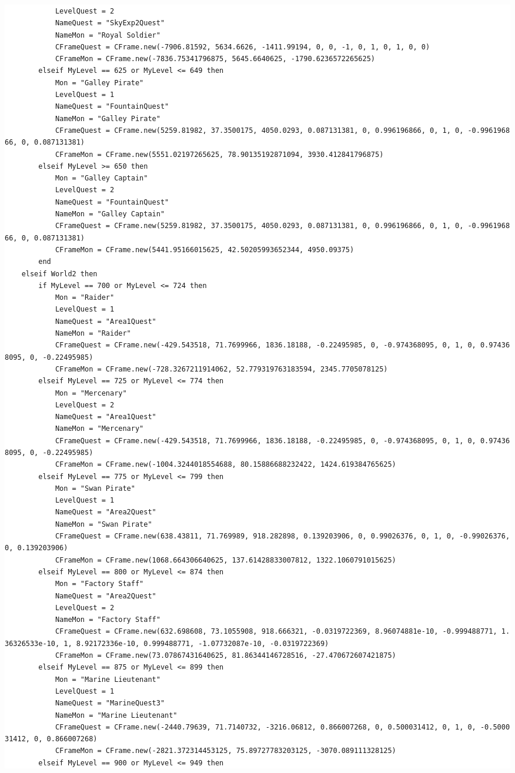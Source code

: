                 LevelQuest = 2
                NameQuest = "SkyExp2Quest"
                NameMon = "Royal Soldier"
                CFrameQuest = CFrame.new(-7906.81592, 5634.6626, -1411.99194, 0, 0, -1, 0, 1, 0, 1, 0, 0)
                CFrameMon = CFrame.new(-7836.75341796875, 5645.6640625, -1790.6236572265625)
            elseif MyLevel == 625 or MyLevel <= 649 then
                Mon = "Galley Pirate"
                LevelQuest = 1
                NameQuest = "FountainQuest"
                NameMon = "Galley Pirate"
                CFrameQuest = CFrame.new(5259.81982, 37.3500175, 4050.0293, 0.087131381, 0, 0.996196866, 0, 1, 0, -0.996196866, 0, 0.087131381)
                CFrameMon = CFrame.new(5551.02197265625, 78.90135192871094, 3930.412841796875)
            elseif MyLevel >= 650 then
                Mon = "Galley Captain"
                LevelQuest = 2
                NameQuest = "FountainQuest"
                NameMon = "Galley Captain"
                CFrameQuest = CFrame.new(5259.81982, 37.3500175, 4050.0293, 0.087131381, 0, 0.996196866, 0, 1, 0, -0.996196866, 0, 0.087131381)
                CFrameMon = CFrame.new(5441.95166015625, 42.50205993652344, 4950.09375)
            end
        elseif World2 then
            if MyLevel == 700 or MyLevel <= 724 then
                Mon = "Raider"
                LevelQuest = 1
                NameQuest = "Area1Quest"
                NameMon = "Raider"
                CFrameQuest = CFrame.new(-429.543518, 71.7699966, 1836.18188, -0.22495985, 0, -0.974368095, 0, 1, 0, 0.974368095, 0, -0.22495985)
                CFrameMon = CFrame.new(-728.3267211914062, 52.779319763183594, 2345.7705078125)
            elseif MyLevel == 725 or MyLevel <= 774 then
                Mon = "Mercenary"
                LevelQuest = 2
                NameQuest = "Area1Quest"
                NameMon = "Mercenary"
                CFrameQuest = CFrame.new(-429.543518, 71.7699966, 1836.18188, -0.22495985, 0, -0.974368095, 0, 1, 0, 0.974368095, 0, -0.22495985)
                CFrameMon = CFrame.new(-1004.3244018554688, 80.15886688232422, 1424.619384765625)
            elseif MyLevel == 775 or MyLevel <= 799 then
                Mon = "Swan Pirate"
                LevelQuest = 1
                NameQuest = "Area2Quest"
                NameMon = "Swan Pirate"
                CFrameQuest = CFrame.new(638.43811, 71.769989, 918.282898, 0.139203906, 0, 0.99026376, 0, 1, 0, -0.99026376, 0, 0.139203906)
                CFrameMon = CFrame.new(1068.664306640625, 137.61428833007812, 1322.1060791015625)
            elseif MyLevel == 800 or MyLevel <= 874 then
                Mon = "Factory Staff"
                NameQuest = "Area2Quest"
                LevelQuest = 2
                NameMon = "Factory Staff"
                CFrameQuest = CFrame.new(632.698608, 73.1055908, 918.666321, -0.0319722369, 8.96074881e-10, -0.999488771, 1.36326533e-10, 1, 8.92172336e-10, 0.999488771, -1.07732087e-10, -0.0319722369)
                CFrameMon = CFrame.new(73.07867431640625, 81.86344146728516, -27.470672607421875)
            elseif MyLevel == 875 or MyLevel <= 899 then
                Mon = "Marine Lieutenant"
                LevelQuest = 1
                NameQuest = "MarineQuest3"
                NameMon = "Marine Lieutenant"
                CFrameQuest = CFrame.new(-2440.79639, 71.7140732, -3216.06812, 0.866007268, 0, 0.500031412, 0, 1, 0, -0.500031412, 0, 0.866007268)
                CFrameMon = CFrame.new(-2821.372314453125, 75.89727783203125, -3070.089111328125)
            elseif MyLevel == 900 or MyLevel <= 949 then